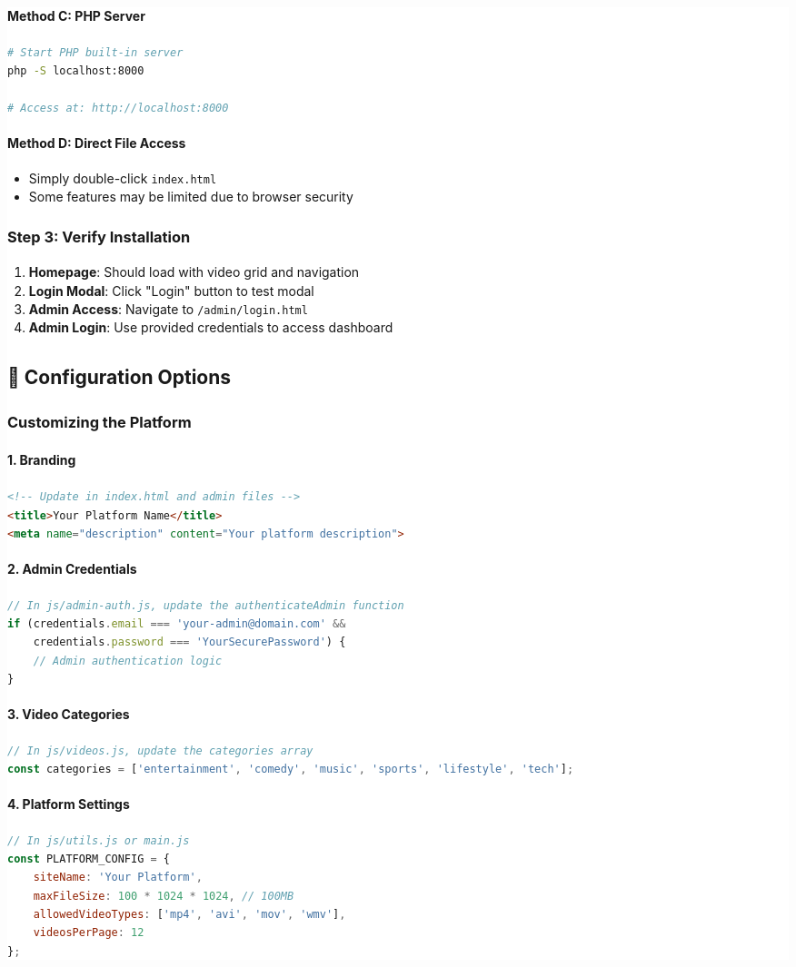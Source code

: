 #### Method C: PHP Server
```bash
# Start PHP built-in server
php -S localhost:8000

# Access at: http://localhost:8000
```

#### Method D: Direct File Access
- Simply double-click `index.html`
- Some features may be limited due to browser security

### Step 3: Verify Installation
1. **Homepage**: Should load with video grid and navigation
2. **Login Modal**: Click "Login" button to test modal
3. **Admin Access**: Navigate to `/admin/login.html`
4. **Admin Login**: Use provided credentials to access dashboard

## 🔧 Configuration Options

### Customizing the Platform

#### 1. Branding
```html
<!-- Update in index.html and admin files -->
<title>Your Platform Name</title>
<meta name="description" content="Your platform description">
```

#### 2. Admin Credentials
```javascript
// In js/admin-auth.js, update the authenticateAdmin function
if (credentials.email === 'your-admin@domain.com' && 
    credentials.password === 'YourSecurePassword') {
    // Admin authentication logic
}
```

#### 3. Video Categories
```javascript
// In js/videos.js, update the categories array
const categories = ['entertainment', 'comedy', 'music', 'sports', 'lifestyle', 'tech'];
```

#### 4. Platform Settings
```javascript
// In js/utils.js or main.js
const PLATFORM_CONFIG = {
    siteName: 'Your Platform',
    maxFileSize: 100 * 1024 * 1024, // 100MB
    allowedVideoTypes: ['mp4', 'avi', 'mov', 'wmv'],
    videosPerPage: 12
};
```
